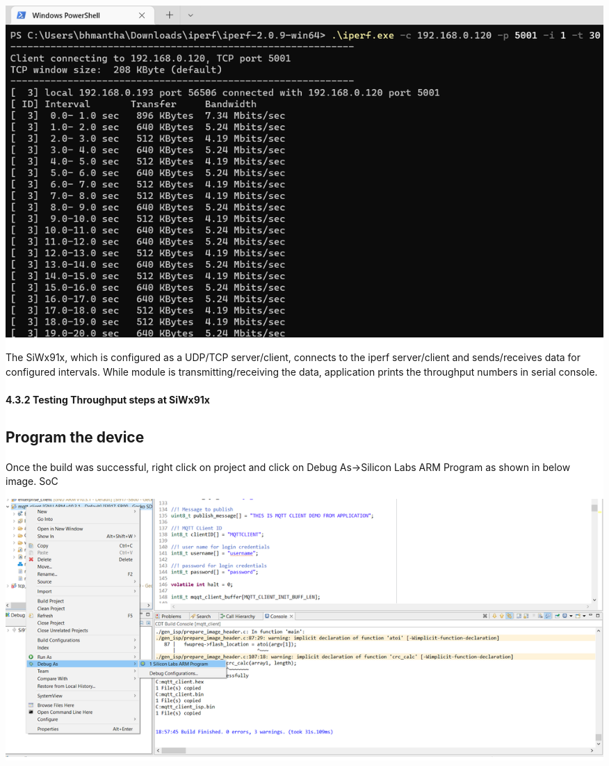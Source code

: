 ![Figure: TCP_RX](resources/readme/image217c.png)

The SiWx91x, which is configured as a UDP/TCP server/client, connects to the iperf server/client and sends/receives data for configured intervals. While module is transmitting/receiving the data, application prints the throughput numbers in serial console.

#### 4.3.2 Testing Throughput steps at SiWx91x

## Program the device

Once the build was successful, right click on project and click on Debug As->Silicon Labs ARM Program as shown in below image.
 SoC

![debug_mode_soc](resources/readme/debugmodesoc117.png)
